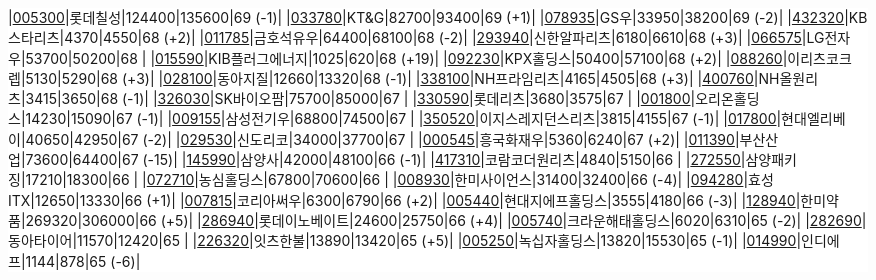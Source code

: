 |[005300](https://finance.daum.net/quotes/A005300)|롯데칠성|124400|135600|69 (-1)|
|[033780](https://finance.daum.net/quotes/A033780)|KT&G|82700|93400|69 (+1)|
|[078935](https://finance.daum.net/quotes/A078935)|GS우|33950|38200|69 (-2)|
|[432320](https://finance.daum.net/quotes/A432320)|KB스타리츠|4370|4550|68 (+2)|
|[011785](https://finance.daum.net/quotes/A011785)|금호석유우|64400|68100|68 (-2)|
|[293940](https://finance.daum.net/quotes/A293940)|신한알파리츠|6180|6610|68 (+3)|
|[066575](https://finance.daum.net/quotes/A066575)|LG전자우|53700|50200|68 |
|[015590](https://finance.daum.net/quotes/A015590)|KIB플러그에너지|1025|620|68 (+19)|
|[092230](https://finance.daum.net/quotes/A092230)|KPX홀딩스|50400|57100|68 (+2)|
|[088260](https://finance.daum.net/quotes/A088260)|이리츠코크렙|5130|5290|68 (+3)|
|[028100](https://finance.daum.net/quotes/A028100)|동아지질|12660|13320|68 (-1)|
|[338100](https://finance.daum.net/quotes/A338100)|NH프라임리츠|4165|4505|68 (+3)|
|[400760](https://finance.daum.net/quotes/A400760)|NH올원리츠|3415|3650|68 (-1)|
|[326030](https://finance.daum.net/quotes/A326030)|SK바이오팜|75700|85000|67 |
|[330590](https://finance.daum.net/quotes/A330590)|롯데리츠|3680|3575|67 |
|[001800](https://finance.daum.net/quotes/A001800)|오리온홀딩스|14230|15090|67 (-1)|
|[009155](https://finance.daum.net/quotes/A009155)|삼성전기우|68800|74500|67 |
|[350520](https://finance.daum.net/quotes/A350520)|이지스레지던스리츠|3815|4155|67 (-1)|
|[017800](https://finance.daum.net/quotes/A017800)|현대엘리베이|40650|42950|67 (-2)|
|[029530](https://finance.daum.net/quotes/A029530)|신도리코|34000|37700|67 |
|[000545](https://finance.daum.net/quotes/A000545)|흥국화재우|5360|6240|67 (+2)|
|[011390](https://finance.daum.net/quotes/A011390)|부산산업|73600|64400|67 (-15)|
|[145990](https://finance.daum.net/quotes/A145990)|삼양사|42000|48100|66 (-1)|
|[417310](https://finance.daum.net/quotes/A417310)|코람코더원리츠|4840|5150|66 |
|[272550](https://finance.daum.net/quotes/A272550)|삼양패키징|17210|18300|66 |
|[072710](https://finance.daum.net/quotes/A072710)|농심홀딩스|67800|70600|66 |
|[008930](https://finance.daum.net/quotes/A008930)|한미사이언스|31400|32400|66 (-4)|
|[094280](https://finance.daum.net/quotes/A094280)|효성ITX|12650|13330|66 (+1)|
|[007815](https://finance.daum.net/quotes/A007815)|코리아써우|6300|6790|66 (+2)|
|[005440](https://finance.daum.net/quotes/A005440)|현대지에프홀딩스|3555|4180|66 (-3)|
|[128940](https://finance.daum.net/quotes/A128940)|한미약품|269320|306000|66 (+5)|
|[286940](https://finance.daum.net/quotes/A286940)|롯데이노베이트|24600|25750|66 (+4)|
|[005740](https://finance.daum.net/quotes/A005740)|크라운해태홀딩스|6020|6310|65 (-2)|
|[282690](https://finance.daum.net/quotes/A282690)|동아타이어|11570|12420|65 |
|[226320](https://finance.daum.net/quotes/A226320)|잇츠한불|13890|13420|65 (+5)|
|[005250](https://finance.daum.net/quotes/A005250)|녹십자홀딩스|13820|15530|65 (-1)|
|[014990](https://finance.daum.net/quotes/A014990)|인디에프|1144|878|65 (-6)|